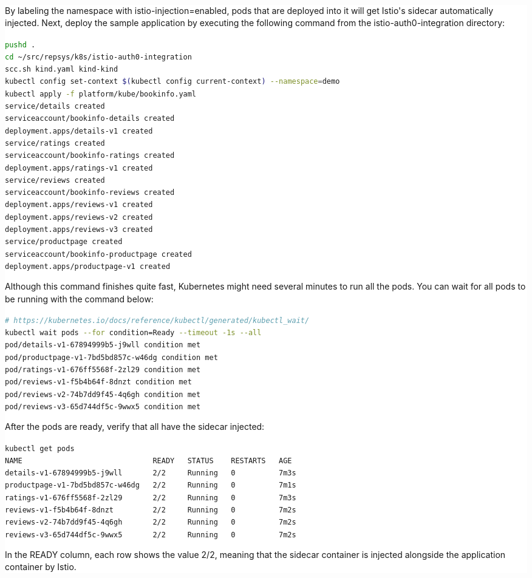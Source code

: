 By labeling the namespace with istio-injection=enabled, pods that are deployed into it will get Istio's sidecar automatically injected. Next, deploy the sample application by executing the following command from the istio-auth0-integration directory:

```bash
pushd .
cd ~/src/repsys/k8s/istio-auth0-integration
scc.sh kind.yaml kind-kind 
kubectl config set-context $(kubectl config current-context) --namespace=demo
kubectl apply -f platform/kube/bookinfo.yaml
service/details created
serviceaccount/bookinfo-details created
deployment.apps/details-v1 created
service/ratings created
serviceaccount/bookinfo-ratings created
deployment.apps/ratings-v1 created
service/reviews created
serviceaccount/bookinfo-reviews created
deployment.apps/reviews-v1 created
deployment.apps/reviews-v2 created
deployment.apps/reviews-v3 created
service/productpage created
serviceaccount/bookinfo-productpage created
deployment.apps/productpage-v1 created
```

Although this command finishes quite fast, Kubernetes might need several minutes to run all the pods. You can wait for all pods to be running with the command below:

```bash
# https://kubernetes.io/docs/reference/kubectl/generated/kubectl_wait/
kubectl wait pods --for condition=Ready --timeout -1s --all
pod/details-v1-67894999b5-j9wll condition met
pod/productpage-v1-7bd5bd857c-w46dg condition met
pod/ratings-v1-676ff5568f-2zl29 condition met
pod/reviews-v1-f5b4b64f-8dnzt condition met
pod/reviews-v2-74b7dd9f45-4q6gh condition met
pod/reviews-v3-65d744df5c-9wwx5 condition met
```

After the pods are ready, verify that all have the sidecar injected:

```bash
kubectl get pods
NAME                              READY   STATUS    RESTARTS   AGE
details-v1-67894999b5-j9wll       2/2     Running   0          7m3s
productpage-v1-7bd5bd857c-w46dg   2/2     Running   0          7m1s
ratings-v1-676ff5568f-2zl29       2/2     Running   0          7m3s
reviews-v1-f5b4b64f-8dnzt         2/2     Running   0          7m2s
reviews-v2-74b7dd9f45-4q6gh       2/2     Running   0          7m2s
reviews-v3-65d744df5c-9wwx5       2/2     Running   0          7m2s
```

In the READY column, each row shows the value 2/2, meaning that the sidecar container is injected alongside the application container by Istio.
